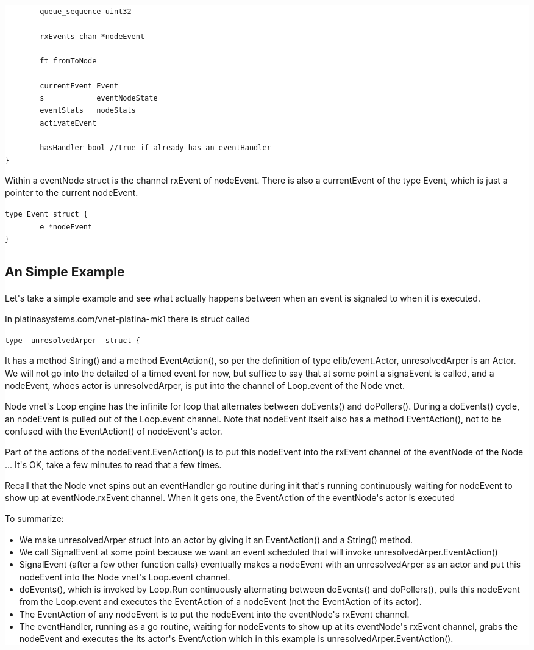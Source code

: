```
        queue_sequence uint32

        rxEvents chan *nodeEvent 

        ft fromToNode

        currentEvent Event 
        s            eventNodeState
        eventStats   nodeStats
        activateEvent

        hasHandler bool //true if already has an eventHandler                                                                                                                                                   }
```
Within a eventNode struct is the channel rxEvent of nodeEvent.  There is also a currentEvent of the type Event, which is just a pointer to the current nodeEvent.
```
type Event struct {                                                                                                                                                                                             
        e *nodeEvent
}
```
## An Simple Example
Let's take a simple example and see what actually happens between when an event is signaled to when it is executed.

In platinasystems.com/vnet-platina-mk1 there is struct called 
```
type  unresolvedArper  struct {
```
It has a method String() and a method EventAction(), so per the definition of type elib/event.Actor, unresolvedArper is an Actor.   We will not go into the detailed of a timed event for now, but suffice to say that at some point a signaEvent is called, and a nodeEvent, whoes actor is unresolvedArper, is put into the channel of Loop.event of the Node vnet.

Node vnet's Loop engine has the infinite for loop that alternates between doEvents() and doPollers().  During a doEvents() cycle, an nodeEvent is pulled out of the Loop.event channel.  Note that nodeEvent itself also has a method EventAction(), not to be confused with the EventAction() of nodeEvent's actor.

Part of the actions of the nodeEvent.EvenAction() is to put this nodeEvent into the rxEvent channel of the eventNode of the Node ...  It's OK, take a few minutes to read that a few times.

Recall that the Node vnet spins out an eventHandler go routine during init that's running continuously waiting for nodeEvent to show up at eventNode.rxEvent channel.  When it gets one, the EventAction of the eventNode's actor is executed 

To summarize:
- We make unresolvedArper struct into an actor by giving it an EventAction() and a String() method.
- We call SignalEvent at some point because we want an event scheduled that will invoke unresolvedArper.EventAction()
- SignalEvent (after a few other function calls) eventually makes a nodeEvent with an unresolvedArper as an actor and put this nodeEvent into the Node vnet's Loop.event channel.
- doEvents(), which is invoked by Loop.Run continuously alternating between doEvents() and doPollers(), pulls this nodeEvent from the Loop.event and executes the EventAction of a nodeEvent (not the EventAction of its actor).
- The EventAction of any nodeEvent is to put the nodeEvent into the eventNode's rxEvent channel.
- The eventHandler, running as a go routine, waiting for nodeEvents to show up at its eventNode's rxEvent channel, grabs the nodeEvent and executes the its actor's EventAction which in this example is unresolvedArper.EventAction().

